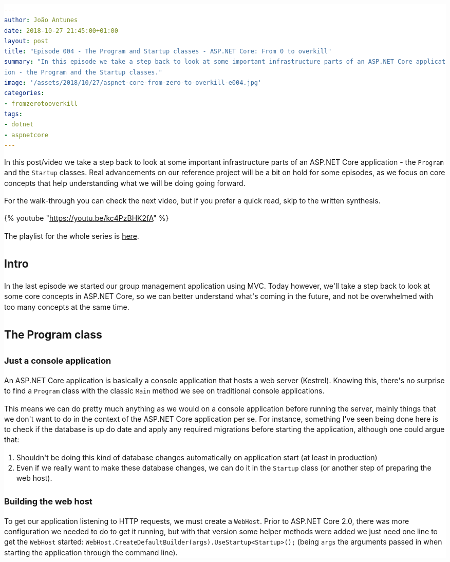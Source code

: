 ```yaml
---
author: João Antunes
date: 2018-10-27 21:45:00+01:00
layout: post
title: "Episode 004 - The Program and Startup classes - ASP.NET Core: From 0 to overkill"
summary: "In this episode we take a step back to look at some important infrastructure parts of an ASP.NET Core application - the Program and the Startup classes."
image: '/assets/2018/10/27/aspnet-core-from-zero-to-overkill-e004.jpg'
categories:
- fromzerotooverkill
tags:
- dotnet
- aspnetcore
---
```


In this post/video we take a step back to look at some important infrastructure parts of an ASP.NET Core application - the `Program` and the `Startup` classes. Real advancements on our reference project will be a bit on hold for some episodes, as we focus on core concepts that help understanding what we will be doing going forward.

For the walk-through you can check the next video, but if you prefer a quick read, skip to the written synthesis.

{% youtube "https://youtu.be/kc4PzBHK2fA" %}

The playlist for the whole series is [here](https://www.youtube.com/playlist?list=PLN0oN9Azm_MMAjk3nhRnmHdr1l0160Dhs).
<br />

## Intro
In the last episode we started our group management application using MVC. Today however, we'll take a step back to look at some core concepts in ASP.NET Core, so we can better understand what's coming in the future, and not be overwhelmed with too many concepts at the same time.

## The Program class
### Just a console application
An ASP.NET Core application is basically a console application that hosts a web server (Kestrel). Knowing this, there's no surprise to find a `Program` class with the classic `Main` method we see on traditional console applications.

This means we can do pretty much anything as we would on a console application before running the server, mainly things that we don't want to do in the context of the ASP.NET Core application per se. For instance, something I've seen being done here is to check if the database is up do date and apply any required migrations before starting the application, although one could argue that:
1. Shouldn't be doing this kind of database changes automatically on application start (at least in production)
2. Even if we really want to make these database changes, we can do it in the `Startup` class (or another step of preparing the web host).

### Building the web host
To get our application listening to HTTP requests, we must create a `WebHost`. Prior to ASP.NET Core 2.0, there was more configuration we needed to do to get it running, but with that version some helper methods were added we just need one line to get the `WebHost` started: `WebHost.CreateDefaultBuilder(args).UseStartup<Startup>();` (being `args` the arguments passed in when starting the application through the command line).
